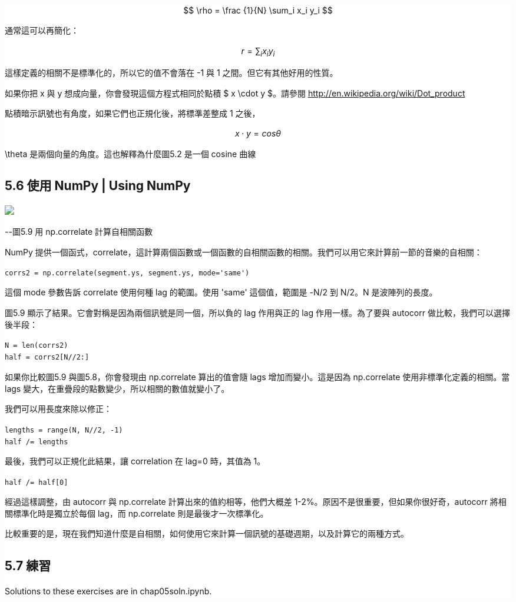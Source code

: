 $$ \rho = \frac {1}{N} \sum_i x_i y_i $$

通常這可以再簡化：

$$ r = \sum_i x_i y_i $$

這樣定義的相關不是標準化的，所以它的值不會落在 -1 與 1 之間。但它有其他好用的性質。

如果你把 x 與 y 想成向量，你會發現這個方程式相同於點積 $ x \cdot y $。請參閱 http://en.wikipedia.org/wiki/Dot_product

點積暗示訊號也有角度，如果它們也正規化後，將標準差整成 1 之後，

$$ x \cdot y = cos \theta $$

\theta 是兩個向量的角度。這也解釋為什麼圖5.2 是一個 cosine 曲線

## 5.6 使用 NumPy | Using NumPy

![](http://greenteapress.com/thinkdsp/html/thinkdsp034.png)

--圖5.9 用 np.correlate 計算自相關函數

NumPy 提供一個函式，correlate，這計算兩個函數或一個函數的自相關函數的相關。我們可以用它來計算前一節的音樂的自相關：

```
corrs2 = np.correlate(segment.ys, segment.ys, mode='same')
```

這個 mode 參數告訴 correlate 使用何種 lag 的範圍。使用 'same' 這個值，範圍是 -N/2 到 N/2。N 是波陣列的長度。

圖5.9 顯示了結果。它會對稱是因為兩個訊號是同一個，所以負的 lag 作用與正的 lag 作用一樣。為了要與 autocorr 做比較，我們可以選擇後半段：

```
N = len(corrs2)
half = corrs2[N//2:]
```

如果你比較圖5.9 與圖5.8，你會發現由 np.correlate 算出的值會隨 lags 增加而變小。這是因為 np.correlate 使用非標準化定義的相關。當 lags 變大，在重疊段的點數變少，所以相關的數值就變小了。

我們可以用長度來除以修正：

```
lengths = range(N, N//2, -1)
half /= lengths
```

最後，我們可以正規化此結果，讓 correlation 在 lag=0 時，其值為 1。
```
half /= half[0]
```

經過這樣調整，由 autocorr 與 np.correlate 計算出來的值約相等，他們大概差 1-2%。原因不是很重要，但如果你很好奇，autocorr 將相關標準化時是獨立於每個 lag，而 np.correlate 則是最後才一次標準化。

比較重要的是，現在我們知道什麼是自相關，如何使用它來計算一個訊號的基礎週期，以及計算它的兩種方式。

## 5.7 練習

Solutions to these exercises are in chap05soln.ipynb.
